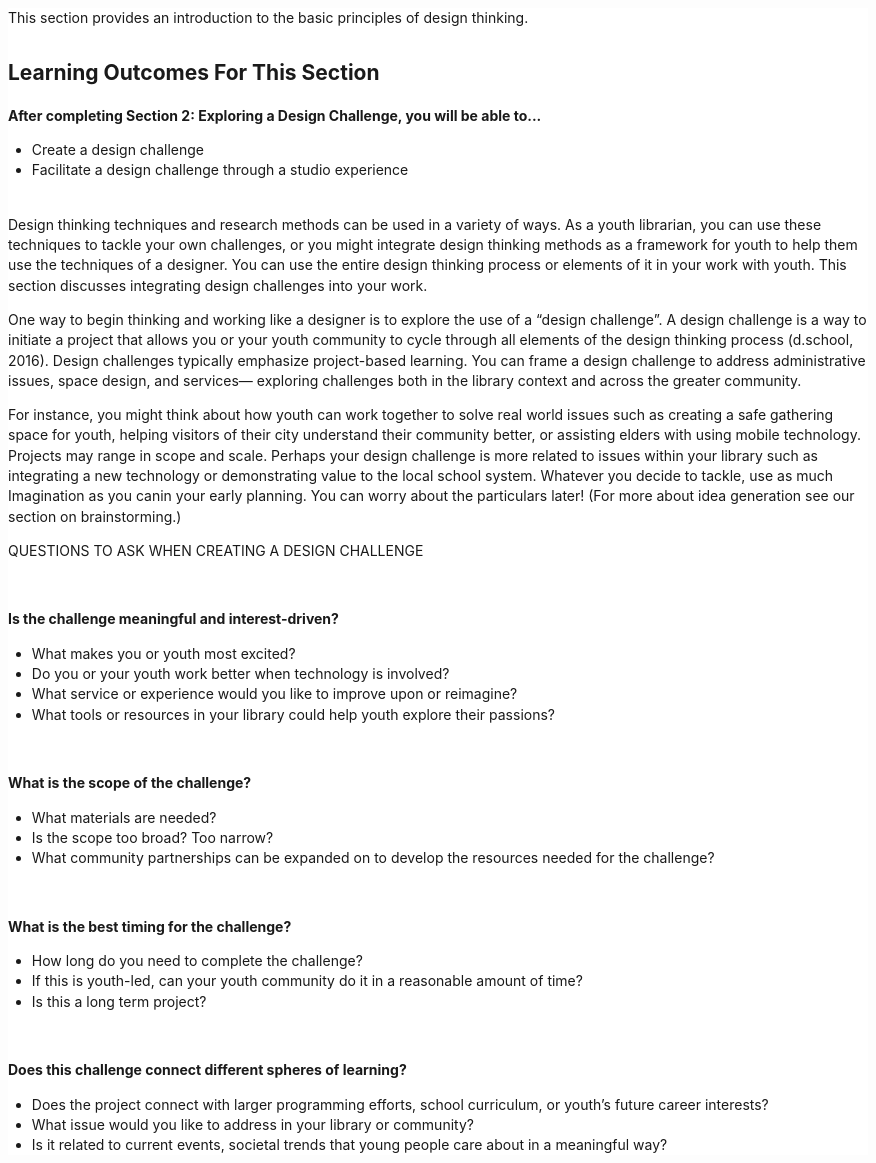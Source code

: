 This section provides an introduction to the basic principles of design thinking.

## Learning Outcomes For This Section

**After completing Section 2: Exploring a Design Challenge, you will be able to...**
<ul class="fancy">
  <li>Create a design challenge</li>
  <li>Facilitate a design challenge through a studio experience</li>
</ul>
<br>
Design thinking techniques and research methods can be used in a variety of ways. As a youth librarian, you can use these techniques to tackle your own challenges, or you might integrate design thinking methods as a framework for youth to help them use the techniques of a designer. You can use the entire design thinking process or elements of it in your work with youth. This section discusses integrating design challenges into your work.  

One way to begin thinking and working like a designer is to explore the use of a “design challenge”. A design challenge is a way to initiate a project that allows you or your youth community to cycle through all elements of the design thinking process (d.school, 2016). Design challenges typically emphasize project-based learning.  You can frame a design challenge to address administrative issues, space design, and services— exploring challenges both in the library context and across the greater community.  

For instance, you might think about how youth can work together to solve real world issues such as creating a safe gathering space for youth, helping visitors of their city understand their community better, or assisting elders with using mobile technology.  Projects may range in scope and scale. Perhaps your design challenge is more related to issues within your library such as integrating a new technology or demonstrating value to the local school system. Whatever you decide to tackle, use as much Imagination as you canin your early planning. You can worry about the particulars later! (For more about idea generation see our section on brainstorming.)

<div class="tips">  

<p><span class="box-title">QUESTIONS TO ASK WHEN CREATING A DESIGN CHALLENGE</span></p> 
<br>
<p><b>Is the challenge meaningful and interest-driven?</b></p>
<ul> 
<li>What makes you or youth most excited?</li> 
<li>Do you or your youth work better when technology is involved? </li> 
<li>What service or experience would you like to improve upon or reimagine?</li>
<li>What tools or resources in your library could help youth explore their passions?</li>
</ul> 
<br>
<p><b>What is the scope of the challenge? </b></p>
<ul> 
<li>What materials are needed? </li> 
<li>Is the scope too broad? Too narrow? </li> 
<li>What community partnerships can be expanded on to develop the resources needed for the challenge?</li>
</ul> 
<br>
<p><b>What is the best timing for the challenge? </b></p>
<ul> 
<li>How long do you need to complete the challenge? </li> 
<li>If this is youth-led, can your youth community do it in a reasonable amount of time?</li> 
<li>Is this a long term project?</li>
</ul> 
<br>
<p><b>Does this challenge connect different spheres of learning? </b></p>
<ul> 
<li>Does the project connect with larger programming efforts, school curriculum, or youth’s future career interests? </li> 
<li>What issue would you like to address in your library or community?</li> 
<li>Is it related to current events, societal trends that young people care about in a meaningful way?</li>